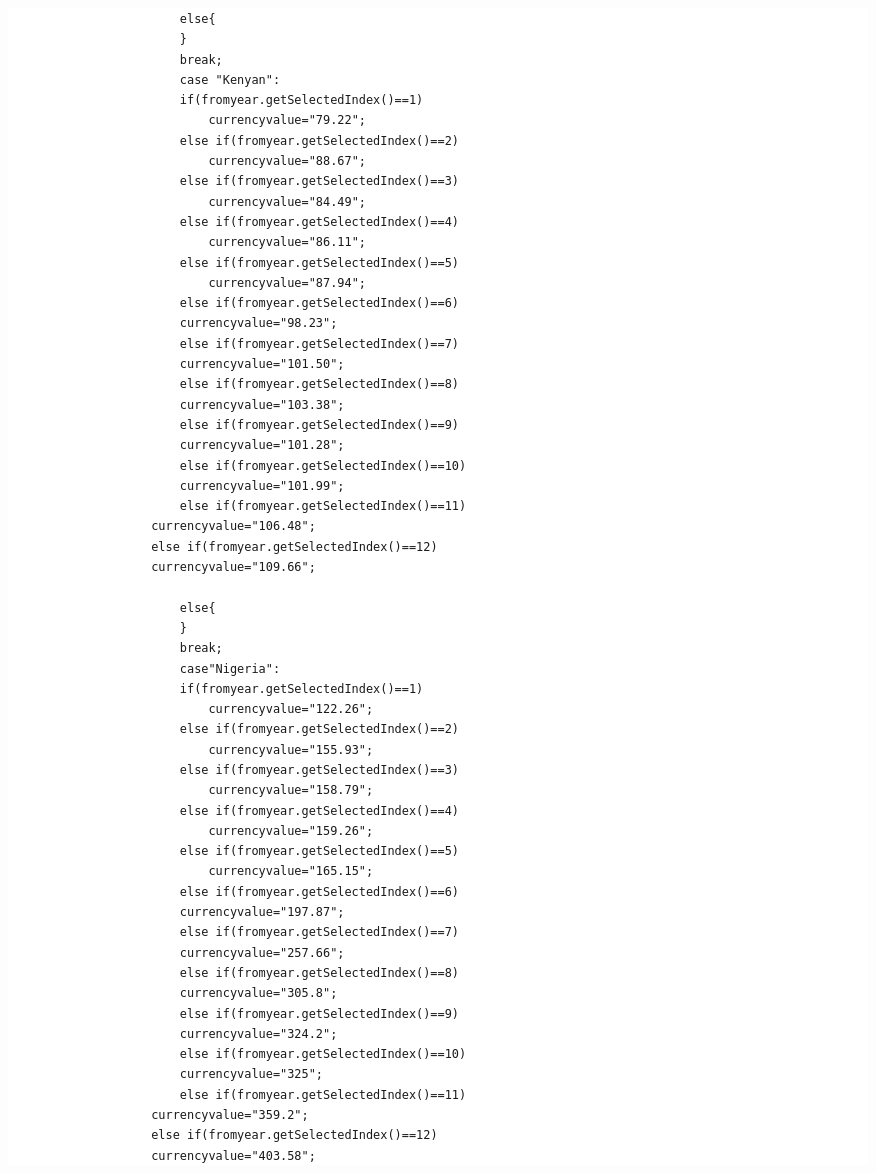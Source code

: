                             else{
                            }
                            break;
                            case "Kenyan":
                            if(fromyear.getSelectedIndex()==1)
                                currencyvalue="79.22";
                            else if(fromyear.getSelectedIndex()==2)
                                currencyvalue="88.67";
                            else if(fromyear.getSelectedIndex()==3)
                                currencyvalue="84.49";
                            else if(fromyear.getSelectedIndex()==4)
                                currencyvalue="86.11";
                            else if(fromyear.getSelectedIndex()==5)
                                currencyvalue="87.94";
                            else if(fromyear.getSelectedIndex()==6)
                            currencyvalue="98.23";
                            else if(fromyear.getSelectedIndex()==7)
                            currencyvalue="101.50";
                            else if(fromyear.getSelectedIndex()==8)
                            currencyvalue="103.38";
                            else if(fromyear.getSelectedIndex()==9)
                            currencyvalue="101.28";
                            else if(fromyear.getSelectedIndex()==10)
                            currencyvalue="101.99";
                            else if(fromyear.getSelectedIndex()==11)
                        currencyvalue="106.48";
                        else if(fromyear.getSelectedIndex()==12)
                        currencyvalue="109.66";
                            
                            else{
                            }
                            break;
                            case"Nigeria":
                            if(fromyear.getSelectedIndex()==1)
                                currencyvalue="122.26";
                            else if(fromyear.getSelectedIndex()==2)
                                currencyvalue="155.93";
                            else if(fromyear.getSelectedIndex()==3)
                                currencyvalue="158.79";
                            else if(fromyear.getSelectedIndex()==4)
                                currencyvalue="159.26";
                            else if(fromyear.getSelectedIndex()==5)
                                currencyvalue="165.15";
                            else if(fromyear.getSelectedIndex()==6)
                            currencyvalue="197.87";
                            else if(fromyear.getSelectedIndex()==7)
                            currencyvalue="257.66";
                            else if(fromyear.getSelectedIndex()==8)
                            currencyvalue="305.8";
                            else if(fromyear.getSelectedIndex()==9)
                            currencyvalue="324.2";
                            else if(fromyear.getSelectedIndex()==10)
                            currencyvalue="325";
                            else if(fromyear.getSelectedIndex()==11)
                        currencyvalue="359.2";
                        else if(fromyear.getSelectedIndex()==12)
                        currencyvalue="403.58";
                            